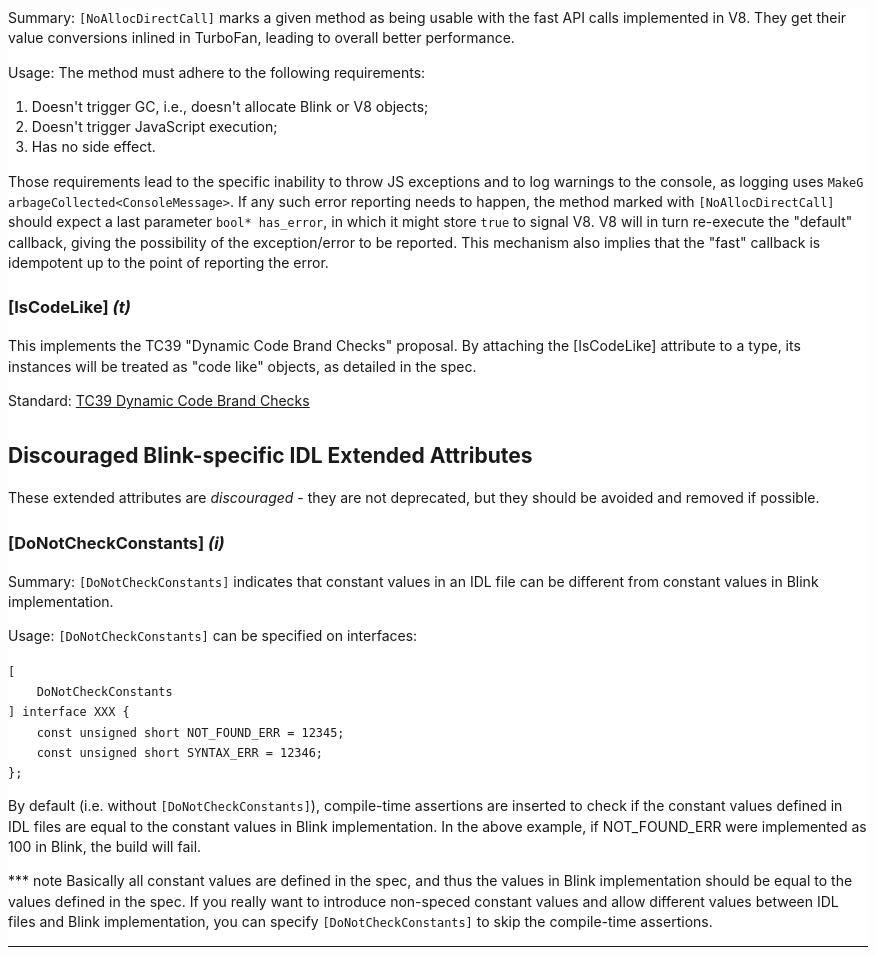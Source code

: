 Summary: `[NoAllocDirectCall]` marks a given method as being usable with the fast API calls implemented in V8. They get their value conversions inlined in TurboFan, leading to overall better performance.

Usage: The method must adhere to the following requirements:

1. Doesn't trigger GC, i.e., doesn't allocate Blink or V8 objects;
2. Doesn't trigger JavaScript execution;
3. Has no side effect.

Those requirements lead to the specific inability to throw JS exceptions and to log warnings to the console, as logging uses `MakeGarbageCollected<ConsoleMessage>`. If any such error reporting needs to happen, the method marked with `[NoAllocDirectCall]` should expect a last parameter `bool* has_error`, in which it might store `true` to signal V8. V8 will in turn re-execute the "default" callback, giving the possibility of the exception/error to be reported. This mechanism also implies that the "fast" callback is idempotent up to the point of reporting the error.


### [IsCodeLike] _(t)_

This implements the TC39 "Dynamic Code Brand Checks" proposal. By attaching
the [IsCodeLike] attribute to a type, its instances will be treated as
"code like" objects, as detailed in the spec.

Standard: [TC39 Dynamic Code Brand Checks](https://github.com/tc39/proposal-dynamic-code-brand-checks)

## Discouraged Blink-specific IDL Extended Attributes

These extended attributes are _discouraged_ - they are not deprecated, but they should be avoided and removed if possible.

### [DoNotCheckConstants] _(i)_

Summary: `[DoNotCheckConstants]` indicates that constant values in an IDL file can be different from constant values in Blink implementation.

Usage: `[DoNotCheckConstants]` can be specified on interfaces:

```webidl
[
    DoNotCheckConstants
] interface XXX {
    const unsigned short NOT_FOUND_ERR = 12345;
    const unsigned short SYNTAX_ERR = 12346;
};
```

By default (i.e. without `[DoNotCheckConstants]`), compile-time assertions are inserted to check if the constant values defined in IDL files are equal to the constant values in Blink implementation. In the above example, if NOT_FOUND_ERR were implemented as 100 in Blink, the build will fail.

*** note
Basically all constant values are defined in the spec, and thus the values in Blink implementation should be equal to the values defined in the spec. If you really want to introduce non-speced constant values and allow different values between IDL files and Blink implementation, you can specify `[DoNotCheckConstants]` to skip the compile-time assertions.
***


[CrossOriginProperties]: https://html.spec.whatwg.org/C/#crossoriginproperties-(-o-)
